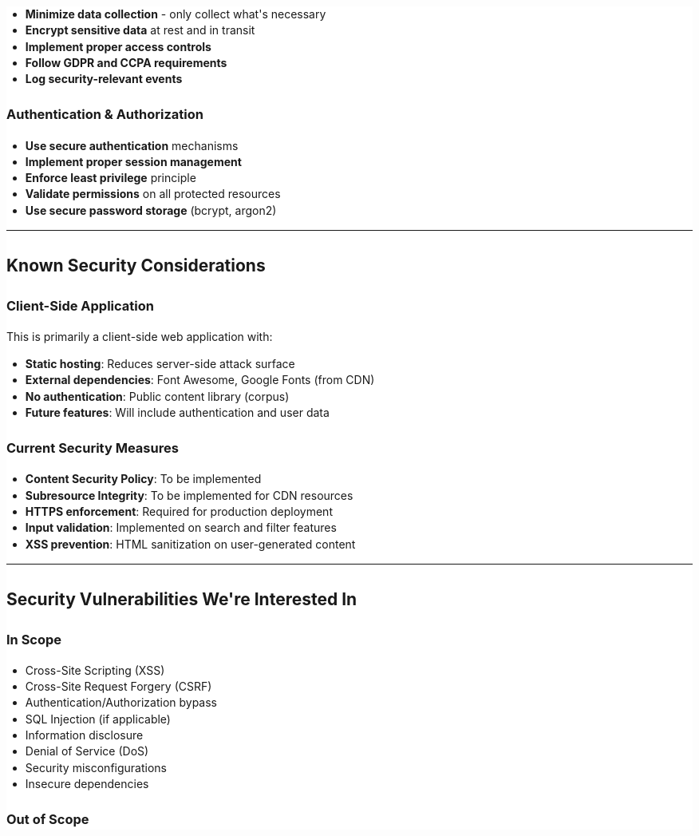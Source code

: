 - **Minimize data collection** - only collect what's necessary
- **Encrypt sensitive data** at rest and in transit
- **Implement proper access controls**
- **Follow GDPR and CCPA requirements**
- **Log security-relevant events**

### Authentication & Authorization

- **Use secure authentication** mechanisms
- **Implement proper session management**
- **Enforce least privilege** principle
- **Validate permissions** on all protected resources
- **Use secure password storage** (bcrypt, argon2)

---

## Known Security Considerations

### Client-Side Application

This is primarily a client-side web application with:

- **Static hosting**: Reduces server-side attack surface
- **External dependencies**: Font Awesome, Google Fonts (from CDN)
- **No authentication**: Public content library (corpus)
- **Future features**: Will include authentication and user data

### Current Security Measures

- **Content Security Policy**: To be implemented
- **Subresource Integrity**: To be implemented for CDN resources
- **HTTPS enforcement**: Required for production deployment
- **Input validation**: Implemented on search and filter features
- **XSS prevention**: HTML sanitization on user-generated content

---

## Security Vulnerabilities We're Interested In

### In Scope

- Cross-Site Scripting (XSS)
- Cross-Site Request Forgery (CSRF)
- Authentication/Authorization bypass
- SQL Injection (if applicable)
- Information disclosure
- Denial of Service (DoS)
- Security misconfigurations
- Insecure dependencies

### Out of Scope
